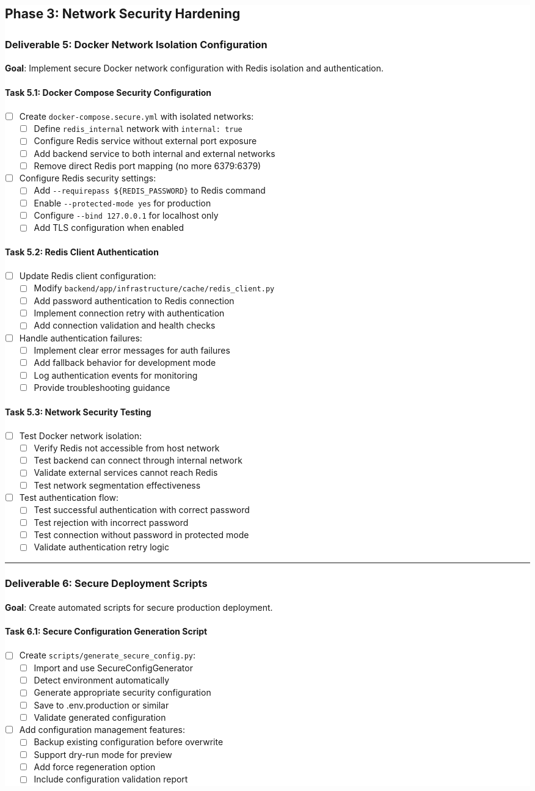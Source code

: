 
## Phase 3: Network Security Hardening

### Deliverable 5: Docker Network Isolation Configuration
**Goal**: Implement secure Docker network configuration with Redis isolation and authentication.

#### Task 5.1: Docker Compose Security Configuration
- [ ] Create `docker-compose.secure.yml` with isolated networks:
  - [ ] Define `redis_internal` network with `internal: true`
  - [ ] Configure Redis service without external port exposure
  - [ ] Add backend service to both internal and external networks
  - [ ] Remove direct Redis port mapping (no more 6379:6379)
- [ ] Configure Redis security settings:
  - [ ] Add `--requirepass ${REDIS_PASSWORD}` to Redis command
  - [ ] Enable `--protected-mode yes` for production
  - [ ] Configure `--bind 127.0.0.1` for localhost only
  - [ ] Add TLS configuration when enabled

#### Task 5.2: Redis Client Authentication
- [ ] Update Redis client configuration:
  - [ ] Modify `backend/app/infrastructure/cache/redis_client.py`
  - [ ] Add password authentication to Redis connection
  - [ ] Implement connection retry with authentication
  - [ ] Add connection validation and health checks
- [ ] Handle authentication failures:
  - [ ] Implement clear error messages for auth failures
  - [ ] Add fallback behavior for development mode
  - [ ] Log authentication events for monitoring
  - [ ] Provide troubleshooting guidance

#### Task 5.3: Network Security Testing
- [ ] Test Docker network isolation:
  - [ ] Verify Redis not accessible from host network
  - [ ] Test backend can connect through internal network
  - [ ] Validate external services cannot reach Redis
  - [ ] Test network segmentation effectiveness
- [ ] Test authentication flow:
  - [ ] Test successful authentication with correct password
  - [ ] Test rejection with incorrect password
  - [ ] Test connection without password in protected mode
  - [ ] Validate authentication retry logic

---

### Deliverable 6: Secure Deployment Scripts
**Goal**: Create automated scripts for secure production deployment.

#### Task 6.1: Secure Configuration Generation Script
- [ ] Create `scripts/generate_secure_config.py`:
  - [ ] Import and use SecureConfigGenerator
  - [ ] Detect environment automatically
  - [ ] Generate appropriate security configuration
  - [ ] Save to .env.production or similar
  - [ ] Validate generated configuration
- [ ] Add configuration management features:
  - [ ] Backup existing configuration before overwrite
  - [ ] Support dry-run mode for preview
  - [ ] Add force regeneration option
  - [ ] Include configuration validation report
